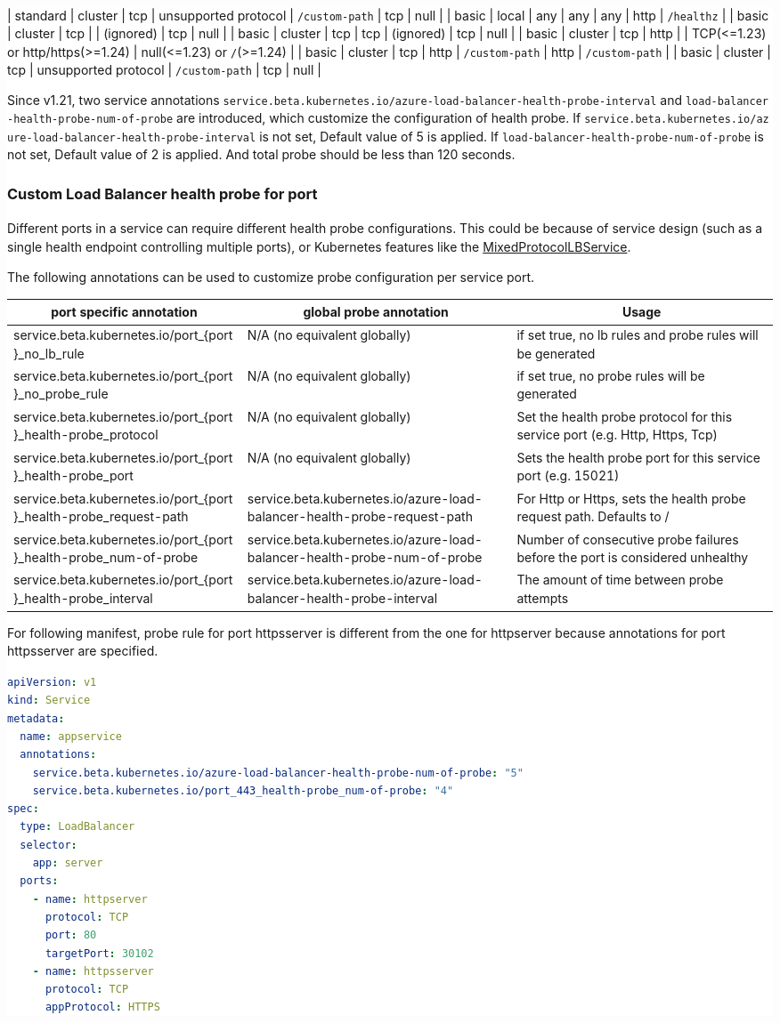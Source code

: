 | standard         | cluster                 | tcp                 | unsupported protocol   | `/custom-path`                                                             | tcp                               | null                        |
| basic            | local                   | any                 | any                    | any                                                                        | http                              | `/healthz`                  |
| basic            | cluster                 | tcp                 |                        | (ignored)                                                                  | tcp                               | null                        |
| basic            | cluster                 | tcp                 | tcp                    | (ignored)                                                                  | tcp                               | null                        |
| basic            | cluster                 | tcp                 | http                   |                                                                            | TCP(<=1.23) or http/https(>=1.24) | null(<=1.23) or `/`(>=1.24) |
| basic            | cluster                 | tcp                 | http                   | `/custom-path`                                                             | http                              | `/custom-path`              |
| basic            | cluster                 | tcp                 | unsupported protocol   | `/custom-path`                                                             | tcp                               | null                        |

Since v1.21, two service annotations `service.beta.kubernetes.io/azure-load-balancer-health-probe-interval` and `load-balancer-health-probe-num-of-probe` are introduced, which customize the configuration of health probe. If `service.beta.kubernetes.io/azure-load-balancer-health-probe-interval` is not set, Default value of 5 is applied. If `load-balancer-health-probe-num-of-probe` is not set, Default value of 2 is applied. And total probe should be less than 120 seconds.


### Custom Load Balancer health probe for port
Different ports in a service can require different health probe configurations. This could be because of service design (such as a single health endpoint controlling multiple ports), or Kubernetes features like the [MixedProtocolLBService](https://kubernetes.io/docs/concepts/services-networking/service/#load-balancers-with-mixed-protocol-types).

The following annotations can be used to customize probe configuration per service port.

| port specific annotation                                         | global probe annotation                                                  | Usage                                                                        |
|------------------------------------------------------------------|--------------------------------------------------------------------------|------------------------------------------------------------------------------|
| service.beta.kubernetes.io/port_{port}_no_lb_rule                | N/A (no equivalent globally)                                             | if set true, no lb rules and probe rules will be generated                   |
| service.beta.kubernetes.io/port_{port}_no_probe_rule             | N/A (no equivalent globally)                                             | if set true, no probe rules will be generated                                |
| service.beta.kubernetes.io/port_{port}_health-probe_protocol     | N/A (no equivalent globally)                                             | Set the health probe protocol for this service port (e.g. Http, Https, Tcp)  |
| service.beta.kubernetes.io/port_{port}_health-probe_port         | N/A (no equivalent globally)                                             | Sets the health probe port for this service port (e.g. 15021)                |
| service.beta.kubernetes.io/port_{port}_health-probe_request-path | service.beta.kubernetes.io/azure-load-balancer-health-probe-request-path | For Http or Https, sets the health probe request path. Defaults to /         |
| service.beta.kubernetes.io/port_{port}_health-probe_num-of-probe | service.beta.kubernetes.io/azure-load-balancer-health-probe-num-of-probe | Number of consecutive probe failures before the port is considered unhealthy |
| service.beta.kubernetes.io/port_{port}_health-probe_interval     | service.beta.kubernetes.io/azure-load-balancer-health-probe-interval     | The amount of time between probe attempts                                    |

For following manifest, probe rule for port httpsserver is different from the one for httpserver because annotations for port httpsserver are specified.

```yaml
apiVersion: v1
kind: Service
metadata:
  name: appservice
  annotations:
    service.beta.kubernetes.io/azure-load-balancer-health-probe-num-of-probe: "5"
    service.beta.kubernetes.io/port_443_health-probe_num-of-probe: "4"
spec:
  type: LoadBalancer
  selector:
    app: server
  ports:
    - name: httpserver
      protocol: TCP
      port: 80
      targetPort: 30102
    - name: httpsserver
      protocol: TCP
      appProtocol: HTTPS
```